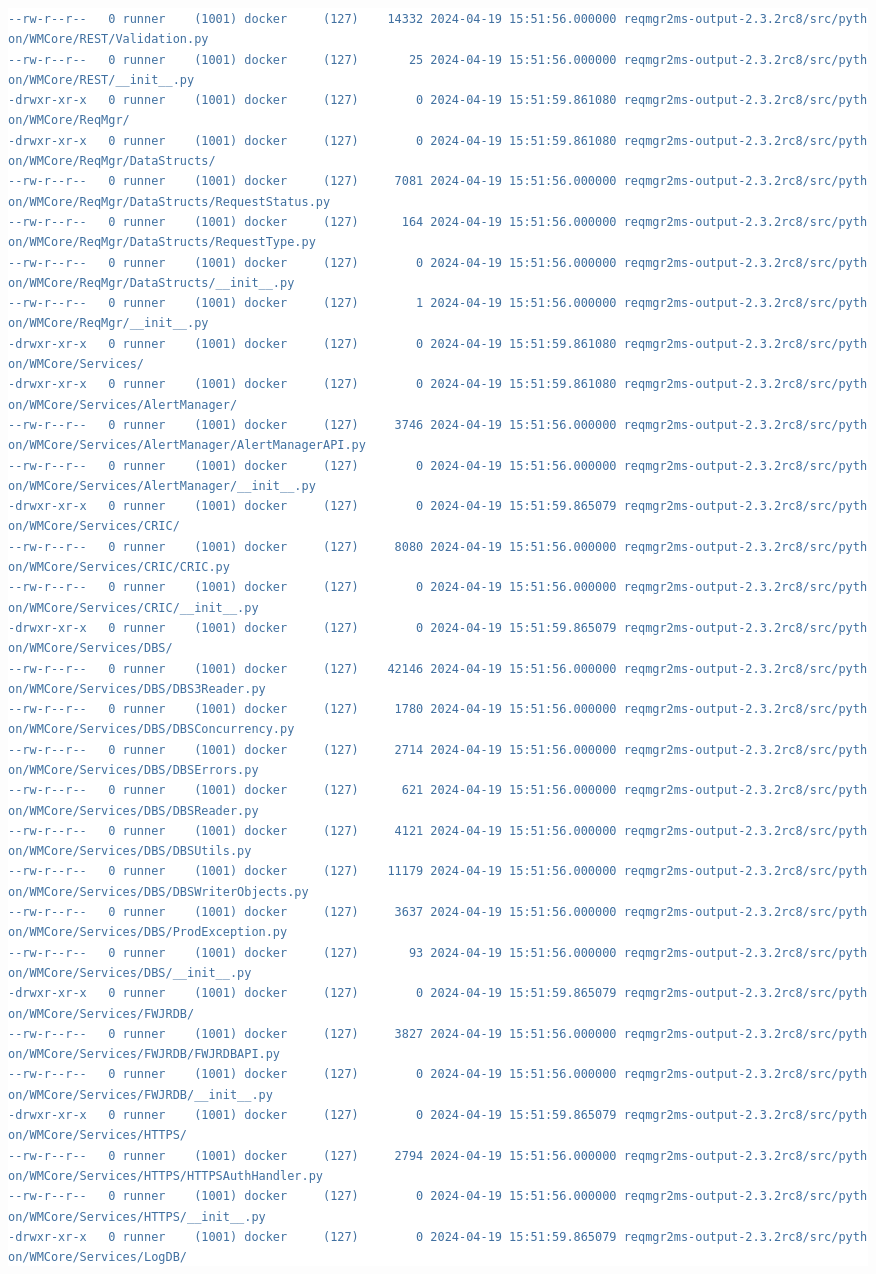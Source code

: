 ```diff
--rw-r--r--   0 runner    (1001) docker     (127)    14332 2024-04-19 15:51:56.000000 reqmgr2ms-output-2.3.2rc8/src/python/WMCore/REST/Validation.py
--rw-r--r--   0 runner    (1001) docker     (127)       25 2024-04-19 15:51:56.000000 reqmgr2ms-output-2.3.2rc8/src/python/WMCore/REST/__init__.py
-drwxr-xr-x   0 runner    (1001) docker     (127)        0 2024-04-19 15:51:59.861080 reqmgr2ms-output-2.3.2rc8/src/python/WMCore/ReqMgr/
-drwxr-xr-x   0 runner    (1001) docker     (127)        0 2024-04-19 15:51:59.861080 reqmgr2ms-output-2.3.2rc8/src/python/WMCore/ReqMgr/DataStructs/
--rw-r--r--   0 runner    (1001) docker     (127)     7081 2024-04-19 15:51:56.000000 reqmgr2ms-output-2.3.2rc8/src/python/WMCore/ReqMgr/DataStructs/RequestStatus.py
--rw-r--r--   0 runner    (1001) docker     (127)      164 2024-04-19 15:51:56.000000 reqmgr2ms-output-2.3.2rc8/src/python/WMCore/ReqMgr/DataStructs/RequestType.py
--rw-r--r--   0 runner    (1001) docker     (127)        0 2024-04-19 15:51:56.000000 reqmgr2ms-output-2.3.2rc8/src/python/WMCore/ReqMgr/DataStructs/__init__.py
--rw-r--r--   0 runner    (1001) docker     (127)        1 2024-04-19 15:51:56.000000 reqmgr2ms-output-2.3.2rc8/src/python/WMCore/ReqMgr/__init__.py
-drwxr-xr-x   0 runner    (1001) docker     (127)        0 2024-04-19 15:51:59.861080 reqmgr2ms-output-2.3.2rc8/src/python/WMCore/Services/
-drwxr-xr-x   0 runner    (1001) docker     (127)        0 2024-04-19 15:51:59.861080 reqmgr2ms-output-2.3.2rc8/src/python/WMCore/Services/AlertManager/
--rw-r--r--   0 runner    (1001) docker     (127)     3746 2024-04-19 15:51:56.000000 reqmgr2ms-output-2.3.2rc8/src/python/WMCore/Services/AlertManager/AlertManagerAPI.py
--rw-r--r--   0 runner    (1001) docker     (127)        0 2024-04-19 15:51:56.000000 reqmgr2ms-output-2.3.2rc8/src/python/WMCore/Services/AlertManager/__init__.py
-drwxr-xr-x   0 runner    (1001) docker     (127)        0 2024-04-19 15:51:59.865079 reqmgr2ms-output-2.3.2rc8/src/python/WMCore/Services/CRIC/
--rw-r--r--   0 runner    (1001) docker     (127)     8080 2024-04-19 15:51:56.000000 reqmgr2ms-output-2.3.2rc8/src/python/WMCore/Services/CRIC/CRIC.py
--rw-r--r--   0 runner    (1001) docker     (127)        0 2024-04-19 15:51:56.000000 reqmgr2ms-output-2.3.2rc8/src/python/WMCore/Services/CRIC/__init__.py
-drwxr-xr-x   0 runner    (1001) docker     (127)        0 2024-04-19 15:51:59.865079 reqmgr2ms-output-2.3.2rc8/src/python/WMCore/Services/DBS/
--rw-r--r--   0 runner    (1001) docker     (127)    42146 2024-04-19 15:51:56.000000 reqmgr2ms-output-2.3.2rc8/src/python/WMCore/Services/DBS/DBS3Reader.py
--rw-r--r--   0 runner    (1001) docker     (127)     1780 2024-04-19 15:51:56.000000 reqmgr2ms-output-2.3.2rc8/src/python/WMCore/Services/DBS/DBSConcurrency.py
--rw-r--r--   0 runner    (1001) docker     (127)     2714 2024-04-19 15:51:56.000000 reqmgr2ms-output-2.3.2rc8/src/python/WMCore/Services/DBS/DBSErrors.py
--rw-r--r--   0 runner    (1001) docker     (127)      621 2024-04-19 15:51:56.000000 reqmgr2ms-output-2.3.2rc8/src/python/WMCore/Services/DBS/DBSReader.py
--rw-r--r--   0 runner    (1001) docker     (127)     4121 2024-04-19 15:51:56.000000 reqmgr2ms-output-2.3.2rc8/src/python/WMCore/Services/DBS/DBSUtils.py
--rw-r--r--   0 runner    (1001) docker     (127)    11179 2024-04-19 15:51:56.000000 reqmgr2ms-output-2.3.2rc8/src/python/WMCore/Services/DBS/DBSWriterObjects.py
--rw-r--r--   0 runner    (1001) docker     (127)     3637 2024-04-19 15:51:56.000000 reqmgr2ms-output-2.3.2rc8/src/python/WMCore/Services/DBS/ProdException.py
--rw-r--r--   0 runner    (1001) docker     (127)       93 2024-04-19 15:51:56.000000 reqmgr2ms-output-2.3.2rc8/src/python/WMCore/Services/DBS/__init__.py
-drwxr-xr-x   0 runner    (1001) docker     (127)        0 2024-04-19 15:51:59.865079 reqmgr2ms-output-2.3.2rc8/src/python/WMCore/Services/FWJRDB/
--rw-r--r--   0 runner    (1001) docker     (127)     3827 2024-04-19 15:51:56.000000 reqmgr2ms-output-2.3.2rc8/src/python/WMCore/Services/FWJRDB/FWJRDBAPI.py
--rw-r--r--   0 runner    (1001) docker     (127)        0 2024-04-19 15:51:56.000000 reqmgr2ms-output-2.3.2rc8/src/python/WMCore/Services/FWJRDB/__init__.py
-drwxr-xr-x   0 runner    (1001) docker     (127)        0 2024-04-19 15:51:59.865079 reqmgr2ms-output-2.3.2rc8/src/python/WMCore/Services/HTTPS/
--rw-r--r--   0 runner    (1001) docker     (127)     2794 2024-04-19 15:51:56.000000 reqmgr2ms-output-2.3.2rc8/src/python/WMCore/Services/HTTPS/HTTPSAuthHandler.py
--rw-r--r--   0 runner    (1001) docker     (127)        0 2024-04-19 15:51:56.000000 reqmgr2ms-output-2.3.2rc8/src/python/WMCore/Services/HTTPS/__init__.py
-drwxr-xr-x   0 runner    (1001) docker     (127)        0 2024-04-19 15:51:59.865079 reqmgr2ms-output-2.3.2rc8/src/python/WMCore/Services/LogDB/
```